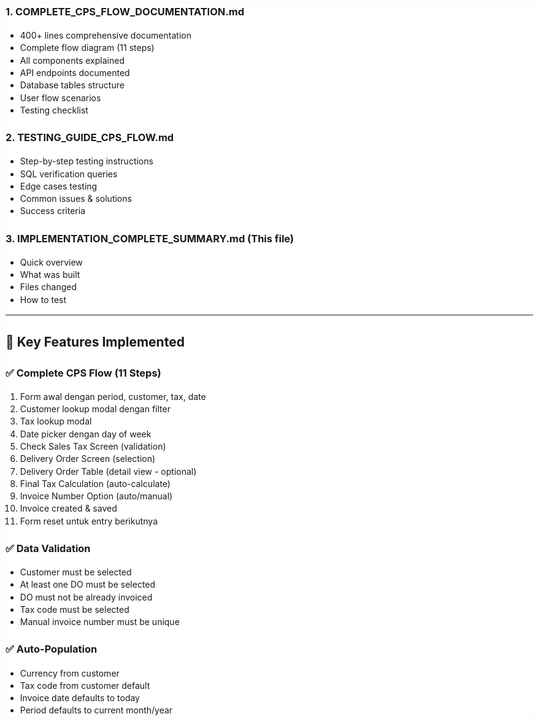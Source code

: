 ### 1. COMPLETE_CPS_FLOW_DOCUMENTATION.md
- 400+ lines comprehensive documentation
- Complete flow diagram (11 steps)
- All components explained
- API endpoints documented
- Database tables structure
- User flow scenarios
- Testing checklist

### 2. TESTING_GUIDE_CPS_FLOW.md
- Step-by-step testing instructions
- SQL verification queries
- Edge cases testing
- Common issues & solutions
- Success criteria

### 3. IMPLEMENTATION_COMPLETE_SUMMARY.md (This file)
- Quick overview
- What was built
- Files changed
- How to test

---

## 🎯 Key Features Implemented

### ✅ Complete CPS Flow (11 Steps)
1. Form awal dengan period, customer, tax, date
2. Customer lookup modal dengan filter
3. Tax lookup modal
4. Date picker dengan day of week
5. Check Sales Tax Screen (validation)
6. Delivery Order Screen (selection)
7. Delivery Order Table (detail view - optional)
8. Final Tax Calculation (auto-calculate)
9. Invoice Number Option (auto/manual)
10. Invoice created & saved
11. Form reset untuk entry berikutnya

### ✅ Data Validation
- Customer must be selected
- At least one DO must be selected
- DO must not be already invoiced
- Tax code must be selected
- Manual invoice number must be unique

### ✅ Auto-Population
- Currency from customer
- Tax code from customer default
- Invoice date defaults to today
- Period defaults to current month/year
